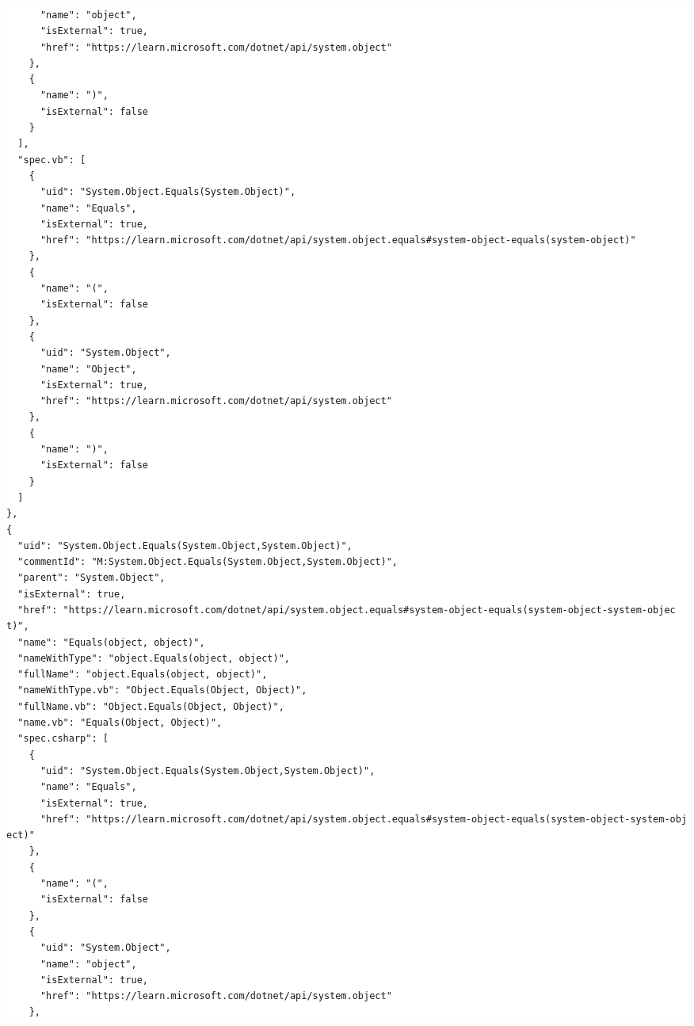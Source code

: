           "name": "object",
          "isExternal": true,
          "href": "https://learn.microsoft.com/dotnet/api/system.object"
        },
        {
          "name": ")",
          "isExternal": false
        }
      ],
      "spec.vb": [
        {
          "uid": "System.Object.Equals(System.Object)",
          "name": "Equals",
          "isExternal": true,
          "href": "https://learn.microsoft.com/dotnet/api/system.object.equals#system-object-equals(system-object)"
        },
        {
          "name": "(",
          "isExternal": false
        },
        {
          "uid": "System.Object",
          "name": "Object",
          "isExternal": true,
          "href": "https://learn.microsoft.com/dotnet/api/system.object"
        },
        {
          "name": ")",
          "isExternal": false
        }
      ]
    },
    {
      "uid": "System.Object.Equals(System.Object,System.Object)",
      "commentId": "M:System.Object.Equals(System.Object,System.Object)",
      "parent": "System.Object",
      "isExternal": true,
      "href": "https://learn.microsoft.com/dotnet/api/system.object.equals#system-object-equals(system-object-system-object)",
      "name": "Equals(object, object)",
      "nameWithType": "object.Equals(object, object)",
      "fullName": "object.Equals(object, object)",
      "nameWithType.vb": "Object.Equals(Object, Object)",
      "fullName.vb": "Object.Equals(Object, Object)",
      "name.vb": "Equals(Object, Object)",
      "spec.csharp": [
        {
          "uid": "System.Object.Equals(System.Object,System.Object)",
          "name": "Equals",
          "isExternal": true,
          "href": "https://learn.microsoft.com/dotnet/api/system.object.equals#system-object-equals(system-object-system-object)"
        },
        {
          "name": "(",
          "isExternal": false
        },
        {
          "uid": "System.Object",
          "name": "object",
          "isExternal": true,
          "href": "https://learn.microsoft.com/dotnet/api/system.object"
        },